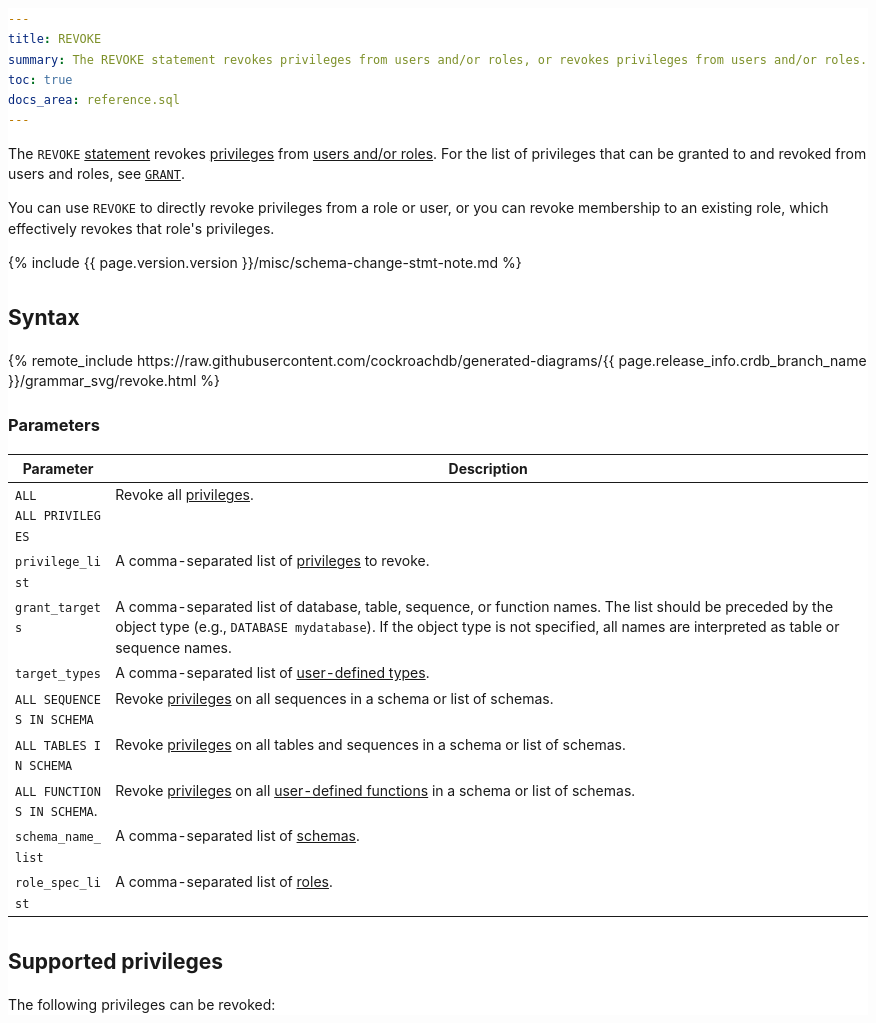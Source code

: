 ```yaml
---
title: REVOKE
summary: The REVOKE statement revokes privileges from users and/or roles, or revokes privileges from users and/or roles.
toc: true
docs_area: reference.sql
---
```


The `REVOKE` [statement](sql-statements.html) revokes [privileges](security-reference/authorization.html#managing-privileges) from [users and/or roles](security-reference/authorization.html#users-and-roles). For the list of privileges that can be granted to and revoked from users and roles, see [`GRANT`](grant.html).

You can use `REVOKE` to directly revoke privileges from a role or user, or you can revoke membership to an existing role, which effectively revokes that role's privileges.

{% include {{ page.version.version }}/misc/schema-change-stmt-note.md %}

## Syntax

<div>
{% remote_include https://raw.githubusercontent.com/cockroachdb/generated-diagrams/{{ page.release_info.crdb_branch_name }}/grammar_svg/revoke.html %}
</div>

### Parameters

Parameter                   | Description
----------------------------|------------
`ALL`<br>`ALL PRIVILEGES`   | Revoke all [privileges](#supported-privileges).
`privilege_list`            | A comma-separated list of [privileges](security-reference/authorization.html#managing-privileges) to revoke.
`grant_targets`             | A comma-separated list of database, table, sequence, or function names. The list should be preceded by the object type (e.g., `DATABASE mydatabase`). If the object type is not specified, all names are interpreted as table or sequence names.
`target_types`              | A comma-separated list of [user-defined types](create-type.html).
`ALL SEQUENCES IN SCHEMA`   | Revoke [privileges](#supported-privileges) on all sequences in a schema or list of schemas.
`ALL TABLES IN SCHEMA`      | Revoke [privileges](#supported-privileges) on all tables and sequences in a schema or list of schemas.
`ALL FUNCTIONS IN SCHEMA`.  | Revoke [privileges](#supported-privileges) on all [user-defined functions](user-defined-functions.html) in a schema or list of schemas.
`schema_name_list`          | A comma-separated list of [schemas](create-schema.html).
`role_spec_list`            | A comma-separated list of [roles](security-reference/authorization.html#users-and-roles).

## Supported privileges

The following privileges can be revoked:
